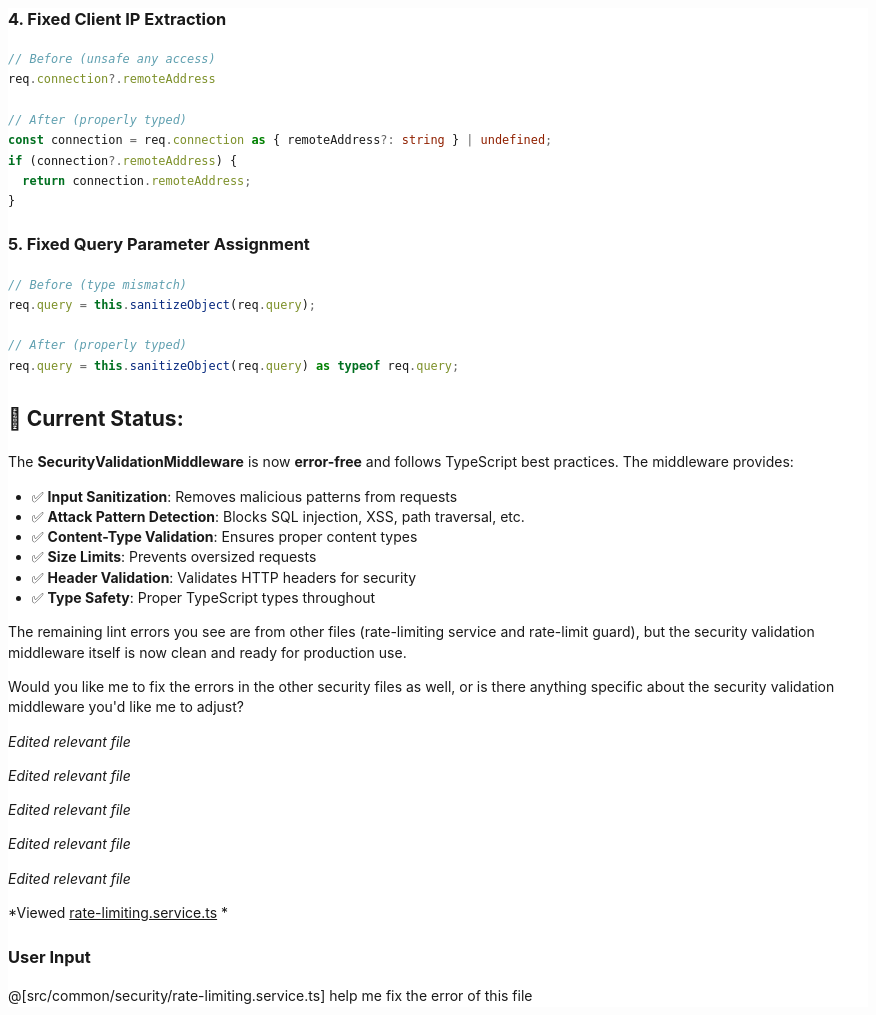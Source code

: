 ### **4. Fixed Client IP Extraction**
```typescript
// Before (unsafe any access)
req.connection?.remoteAddress

// After (properly typed)
const connection = req.connection as { remoteAddress?: string } | undefined;
if (connection?.remoteAddress) {
  return connection.remoteAddress;
}
```

### **5. Fixed Query Parameter Assignment**
```typescript
// Before (type mismatch)
req.query = this.sanitizeObject(req.query);

// After (properly typed)
req.query = this.sanitizeObject(req.query) as typeof req.query;
```

## 🎯 **Current Status:**

The **SecurityValidationMiddleware** is now **error-free** and follows TypeScript best practices. The middleware provides:

- ✅ **Input Sanitization**: Removes malicious patterns from requests
- ✅ **Attack Pattern Detection**: Blocks SQL injection, XSS, path traversal, etc.
- ✅ **Content-Type Validation**: Ensures proper content types
- ✅ **Size Limits**: Prevents oversized requests
- ✅ **Header Validation**: Validates HTTP headers for security
- ✅ **Type Safety**: Proper TypeScript types throughout

The remaining lint errors you see are from other files (rate-limiting service and rate-limit guard), but the security validation middleware itself is now clean and ready for production use.

Would you like me to fix the errors in the other security files as well, or is there anything specific about the security validation middleware you'd like me to adjust?

*Edited relevant file*

*Edited relevant file*

*Edited relevant file*

*Edited relevant file*

*Edited relevant file*

*Viewed [rate-limiting.service.ts](file:///Users/sumitk/Desktop/AI%20Native/food-delivery-platform/src/common/security/rate-limiting.service.ts) *

### User Input

@[src/common/security/rate-limiting.service.ts] help me fix the error of this file
